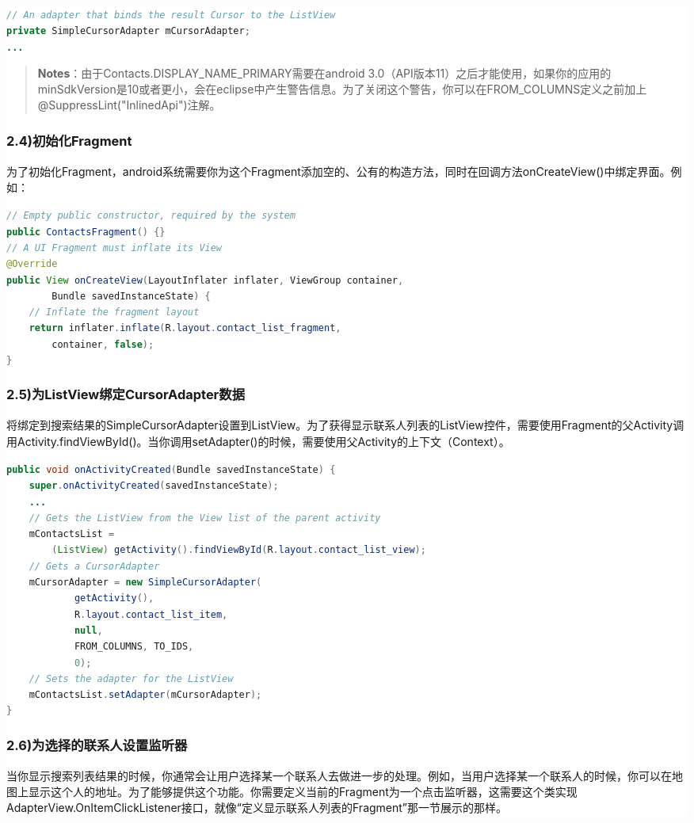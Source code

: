 ```java
// An adapter that binds the result Cursor to the ListView
private SimpleCursorAdapter mCursorAdapter;
...
```

> **Notes**：由于Contacts.DISPLAY_NAME_PRIMARY需要在android 3.0（API版本11）之后才能使用，如果你的应用的minSdkVersion是10或者更小，会在eclipse中产生警告信息。为了关闭这个警告，你可以在FROM_COLUMNS定义之前加上@SuppressLint("InlinedApi")注解。

### 2.4)初始化Fragment

为了初始化Fragment，android系统需要你为这个Fragment添加空的、公有的构造方法，同时在回调方法onCreateView()中绑定界面。例如：

```java
// Empty public constructor, required by the system
public ContactsFragment() {}
// A UI Fragment must inflate its View
@Override
public View onCreateView(LayoutInflater inflater, ViewGroup container,
        Bundle savedInstanceState) {
    // Inflate the fragment layout
    return inflater.inflate(R.layout.contact_list_fragment,
        container, false);
}
```

### 2.5)为ListView绑定CursorAdapter数据

将绑定到搜索结果的SimpleCursorAdapter设置到ListView。为了获得显示联系人列表的ListView控件，需要使用Fragment的父Activity调用Activity.findViewById()。当你调用setAdapter()的时候，需要使用父Activity的上下文（Context）。

```java
public void onActivityCreated(Bundle savedInstanceState) {
    super.onActivityCreated(savedInstanceState);
    ...
    // Gets the ListView from the View list of the parent activity
    mContactsList =
        (ListView) getActivity().findViewById(R.layout.contact_list_view);
    // Gets a CursorAdapter
    mCursorAdapter = new SimpleCursorAdapter(
            getActivity(),
            R.layout.contact_list_item,
            null,
            FROM_COLUMNS, TO_IDS,
            0);
    // Sets the adapter for the ListView
    mContactsList.setAdapter(mCursorAdapter);
}
```

### 2.6)为选择的联系人设置监听器

当你显示搜索列表结果的时候，你通常会让用户选择某一个联系人去做进一步的处理。例如，当用户选择某一个联系人的时候，你可以在地图上显示这个人的地址。为了能够提供这个功能。你需要定义当前的Fragment为一个点击监听器，这需要这个类实现AdapterView.OnItemClickListener接口，就像“定义显示联系人列表的Fragment”那一节展示的那样。
